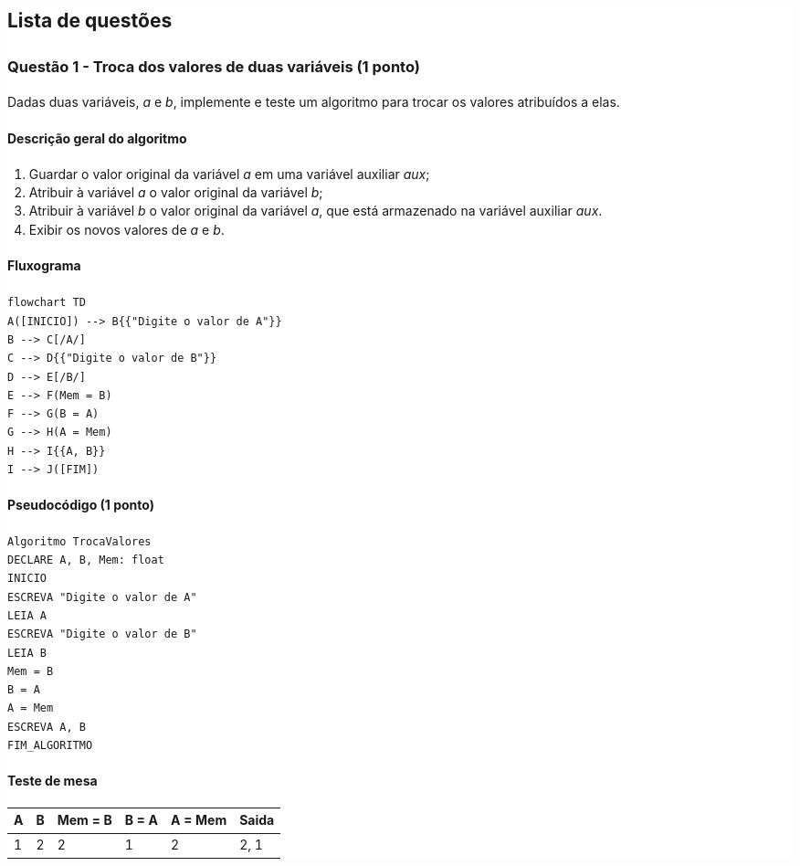 ## Lista de questões

### Questão 1 - Troca dos valores de duas variáveis (1 ponto)

Dadas duas variáveis, $a$ e $b$, implemente e teste um algoritmo para trocar os valores atribuídos a elas.

#### Descrição geral do algoritmo

1. Guardar o valor original da variável $a$ em uma variável auxiliar $aux$;
2. Atribuir à variável $a$ o valor original da variável $b$;
3. Atribuir à variável $b$ o valor original da variável $a$, que está armazenado na variável auxiliar $aux$.
4. Exibir os novos valores de $a$ e $b$.

#### Fluxograma

```mermaid
flowchart TD
A([INICIO]) --> B{{"Digite o valor de A"}}
B --> C[/A/]
C --> D{{"Digite o valor de B"}}
D --> E[/B/]
E --> F(Mem = B)
F --> G(B = A)
G --> H(A = Mem)
H --> I{{A, B}}
I --> J([FIM])
```

#### Pseudocódigo (1 ponto)
```
Algoritmo TrocaValores
DECLARE A, B, Mem: float
INICIO
ESCREVA "Digite o valor de A"
LEIA A
ESCREVA "Digite o valor de B"
LEIA B
Mem = B
B = A
A = Mem
ESCREVA A, B
FIM_ALGORITMO
```
#### Teste de mesa

| A  | B | Mem = B | B = A | A = Mem | Saida |
| -- | -- | -- | -- | -- | -- |
| 1  | 2  | 2  | 1  | 2  | 2, 1
